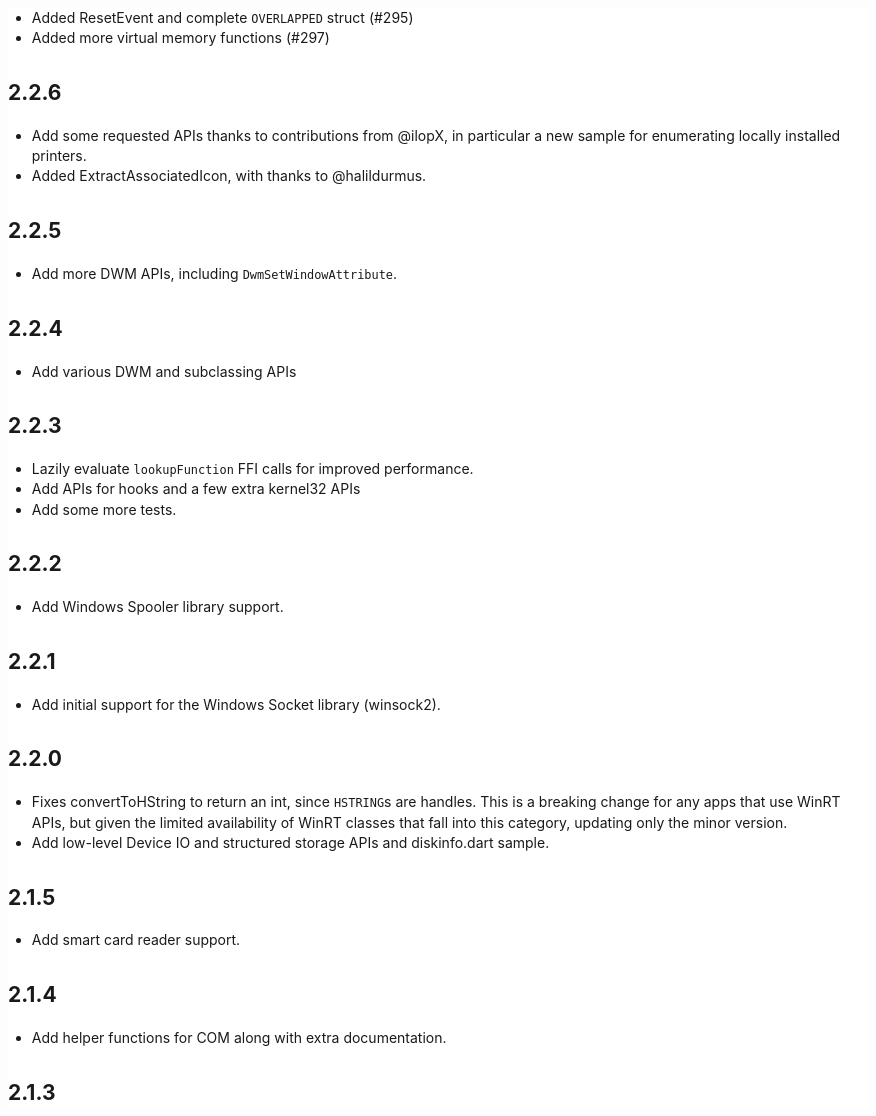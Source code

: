 - Added ResetEvent and complete `OVERLAPPED` struct (#295)
- Added more virtual memory functions (#297)

## 2.2.6

- Add some requested APIs thanks to contributions from @ilopX, in particular
  a new sample for enumerating locally installed printers.
- Added ExtractAssociatedIcon, with thanks to @halildurmus.

## 2.2.5

- Add more DWM APIs, including `DwmSetWindowAttribute`.

## 2.2.4

- Add various DWM and subclassing APIs

## 2.2.3

- Lazily evaluate `lookupFunction` FFI calls for improved performance.
- Add APIs for hooks and a few extra kernel32 APIs
- Add some more tests.

## 2.2.2

- Add Windows Spooler library support.

## 2.2.1

- Add initial support for the Windows Socket library (winsock2).

## 2.2.0

- Fixes convertToHString to return an int, since `HSTRING`s are handles. This is
  a breaking change for any apps that use WinRT APIs, but given the limited
  availability of WinRT classes that fall into this category, updating only the
  minor version.
- Add low-level Device IO and structured storage APIs and diskinfo.dart sample.

## 2.1.5

- Add smart card reader support.

## 2.1.4

- Add helper functions for COM along with extra documentation.

## 2.1.3
